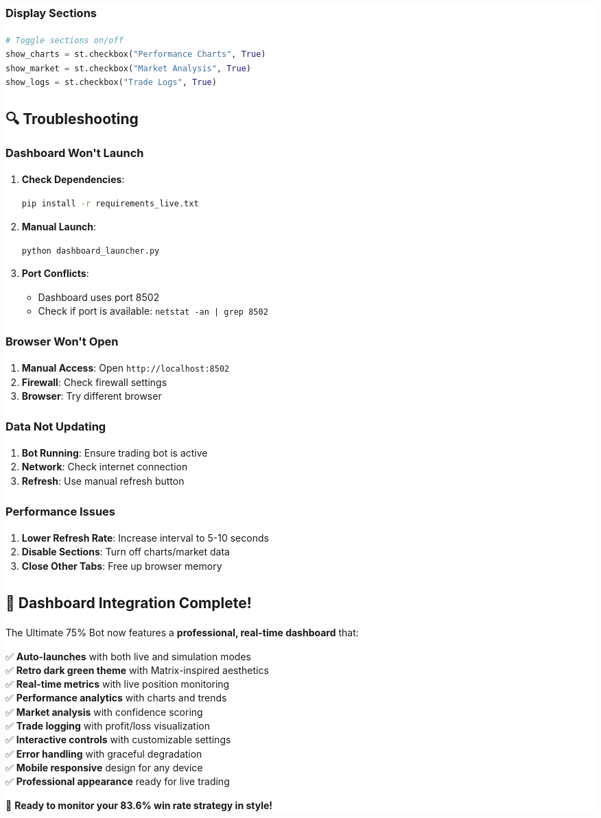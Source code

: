 ### Display Sections
```python
# Toggle sections on/off
show_charts = st.checkbox("Performance Charts", True)
show_market = st.checkbox("Market Analysis", True)  
show_logs = st.checkbox("Trade Logs", True)
```

## 🔍 Troubleshooting

### Dashboard Won't Launch
1. **Check Dependencies**:
   ```bash
   pip install -r requirements_live.txt
   ```

2. **Manual Launch**:
   ```bash
   python dashboard_launcher.py
   ```

3. **Port Conflicts**:
   - Dashboard uses port 8502
   - Check if port is available: `netstat -an | grep 8502`

### Browser Won't Open
1. **Manual Access**: Open `http://localhost:8502`
2. **Firewall**: Check firewall settings
3. **Browser**: Try different browser

### Data Not Updating
1. **Bot Running**: Ensure trading bot is active
2. **Network**: Check internet connection  
3. **Refresh**: Use manual refresh button

### Performance Issues
1. **Lower Refresh Rate**: Increase interval to 5-10 seconds
2. **Disable Sections**: Turn off charts/market data
3. **Close Other Tabs**: Free up browser memory

## 🎉 Dashboard Integration Complete!

The Ultimate 75% Bot now features a **professional, real-time dashboard** that:

✅ **Auto-launches** with both live and simulation modes  
✅ **Retro dark green theme** with Matrix-inspired aesthetics  
✅ **Real-time metrics** with live position monitoring  
✅ **Performance analytics** with charts and trends  
✅ **Market analysis** with confidence scoring  
✅ **Trade logging** with profit/loss visualization  
✅ **Interactive controls** with customizable settings  
✅ **Error handling** with graceful degradation  
✅ **Mobile responsive** design for any device  
✅ **Professional appearance** ready for live trading  

🚀 **Ready to monitor your 83.6% win rate strategy in style!** 